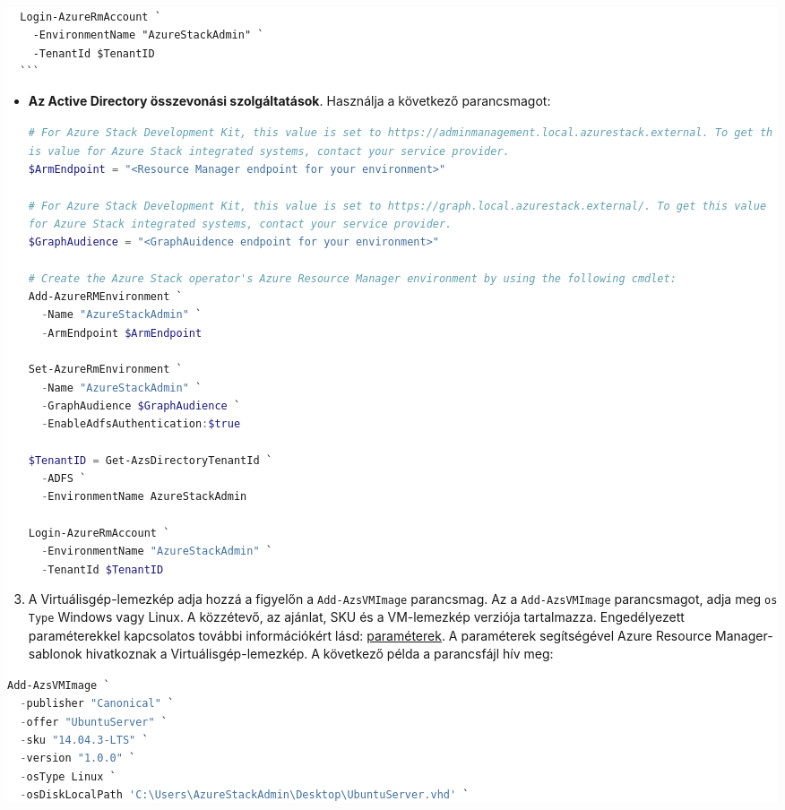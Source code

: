       Login-AzureRmAccount `
        -EnvironmentName "AzureStackAdmin" `
        -TenantId $TenantID 
      ```

   * **Az Active Directory összevonási szolgáltatások**. Használja a következő parancsmagot:
    
        ```PowerShell
        # For Azure Stack Development Kit, this value is set to https://adminmanagement.local.azurestack.external. To get this value for Azure Stack integrated systems, contact your service provider.
        $ArmEndpoint = "<Resource Manager endpoint for your environment>"

        # For Azure Stack Development Kit, this value is set to https://graph.local.azurestack.external/. To get this value for Azure Stack integrated systems, contact your service provider.
        $GraphAudience = "<GraphAuidence endpoint for your environment>"

        # Create the Azure Stack operator's Azure Resource Manager environment by using the following cmdlet:
        Add-AzureRMEnvironment `
          -Name "AzureStackAdmin" `
          -ArmEndpoint $ArmEndpoint

        Set-AzureRmEnvironment `
          -Name "AzureStackAdmin" `
          -GraphAudience $GraphAudience `
          -EnableAdfsAuthentication:$true

        $TenantID = Get-AzsDirectoryTenantId `
          -ADFS `
          -EnvironmentName AzureStackAdmin 

        Login-AzureRmAccount `
          -EnvironmentName "AzureStackAdmin" `
          -TenantId $TenantID 
        ```
    
3. A Virtuálisgép-lemezkép adja hozzá a figyelőn a `Add-AzsVMImage` parancsmag. Az a `Add-AzsVMImage` parancsmagot, adja meg `osType` Windows vagy Linux. A közzétevő, az ajánlat, SKU és a VM-lemezkép verziója tartalmazza. Engedélyezett paraméterekkel kapcsolatos további információkért lásd: [paraméterek](#parameters). A paraméterek segítségével Azure Resource Manager-sablonok hivatkoznak a Virtuálisgép-lemezkép. A következő példa a parancsfájl hív meg:
     
  ```powershell
  Add-AzsVMImage `
    -publisher "Canonical" `
    -offer "UbuntuServer" `
    -sku "14.04.3-LTS" `
    -version "1.0.0" `
    -osType Linux `
    -osDiskLocalPath 'C:\Users\AzureStackAdmin\Desktop\UbuntuServer.vhd' `
  ```

